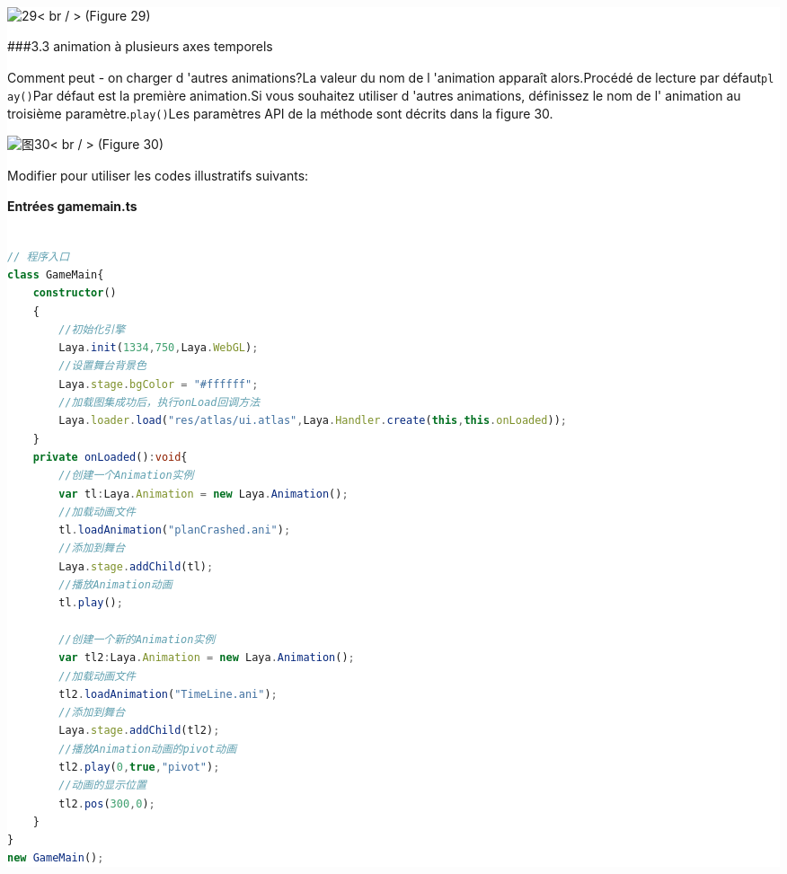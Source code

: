 ![29](img/29.gif)< br / > (Figure 29)

###3.3 animation à plusieurs axes temporels

Comment peut - on charger d 'autres animations?La valeur du nom de l 'animation apparaît alors.Procédé de lecture par défaut`play()`Par défaut est la première animation.Si vous souhaitez utiliser d 'autres animations, définissez le nom de l' animation au troisième paramètre.`play()`Les paramètres API de la méthode sont décrits dans la figure 30.

![图30](img/30.png)< br / > (Figure 30)

Modifier pour utiliser les codes illustratifs suivants:

**Entrées gamemain.ts** 


```typescript

// 程序入口
class GameMain{
    constructor()
    {
        //初始化引擎
        Laya.init(1334,750,Laya.WebGL);
        //设置舞台背景色
        Laya.stage.bgColor = "#ffffff";
        //加载图集成功后，执行onLoad回调方法
        Laya.loader.load("res/atlas/ui.atlas",Laya.Handler.create(this,this.onLoaded));
    }
    private onLoaded():void{
        //创建一个Animation实例
        var tl:Laya.Animation = new Laya.Animation();
        //加载动画文件
        tl.loadAnimation("planCrashed.ani");
        //添加到舞台
        Laya.stage.addChild(tl);
        //播放Animation动画
        tl.play();

        //创建一个新的Animation实例
        var tl2:Laya.Animation = new Laya.Animation();
        //加载动画文件
        tl2.loadAnimation("TimeLine.ani");
        //添加到舞台
        Laya.stage.addChild(tl2);
        //播放Animation动画的pivot动画
        tl2.play(0,true,"pivot");
        //动画的显示位置
        tl2.pos(300,0);
    }
}
new GameMain();
```
